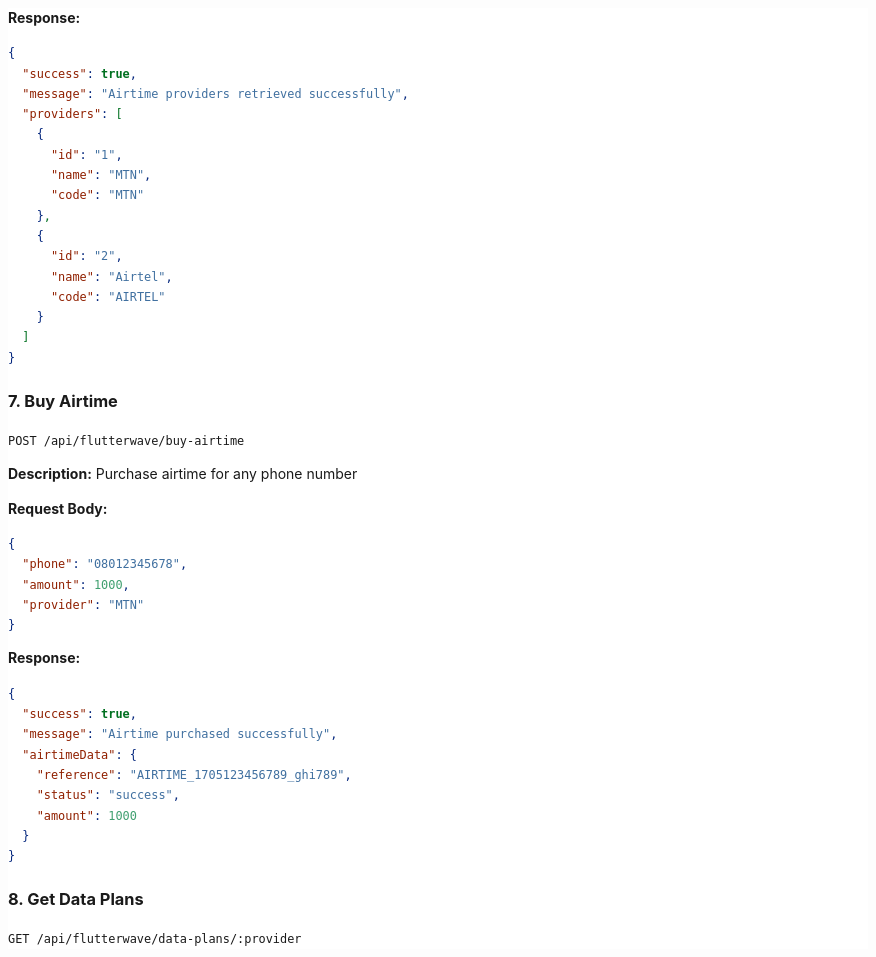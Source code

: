 **Response:**
```json
{
  "success": true,
  "message": "Airtime providers retrieved successfully",
  "providers": [
    {
      "id": "1",
      "name": "MTN",
      "code": "MTN"
    },
    {
      "id": "2",
      "name": "Airtel",
      "code": "AIRTEL"
    }
  ]
}
```

### 7. Buy Airtime
```http
POST /api/flutterwave/buy-airtime
```

**Description:** Purchase airtime for any phone number

**Request Body:**
```json
{
  "phone": "08012345678",
  "amount": 1000,
  "provider": "MTN"
}
```

**Response:**
```json
{
  "success": true,
  "message": "Airtime purchased successfully",
  "airtimeData": {
    "reference": "AIRTIME_1705123456789_ghi789",
    "status": "success",
    "amount": 1000
  }
}
```

### 8. Get Data Plans
```http
GET /api/flutterwave/data-plans/:provider
```

